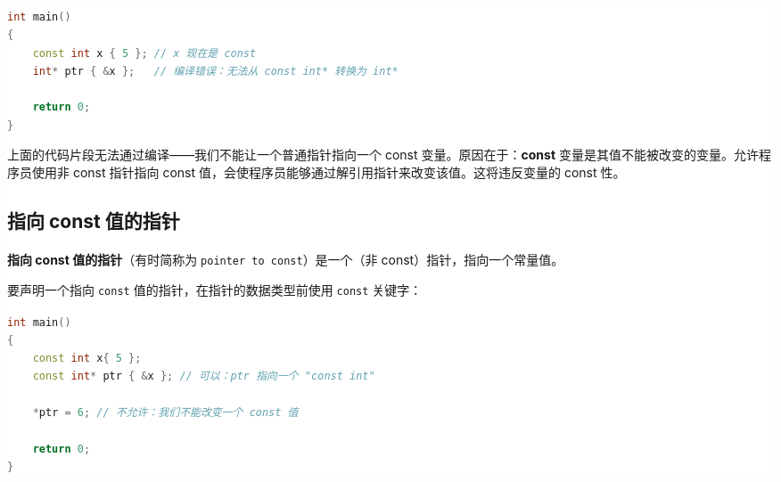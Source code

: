 ```cpp
int main()
{
    const int x { 5 }; // x 现在是 const
    int* ptr { &x };   // 编译错误：无法从 const int* 转换为 int*

    return 0;
}
```

上面的代码片段无法通过编译——我们不能让一个普通指针指向一个 const 变量。原因在于：**const** 变量是其值不能被改变的变量。允许程序员使用非 const 指针指向 const 值，会使程序员能够通过解引用指针来改变该值。这将违反变量的 const 性。
## 指向 const 值的指针

**指向 const 值的指针**（有时简称为 `pointer to const`）是一个（非 const）指针，指向一个常量值。

要声明一个指向 `const` 值的指针，在指针的数据类型前使用 `const` 关键字：

```cpp
int main()
{
    const int x{ 5 };
    const int* ptr { &x }; // 可以：ptr 指向一个 "const int"

    *ptr = 6; // 不允许：我们不能改变一个 const 值

    return 0;
}
```

